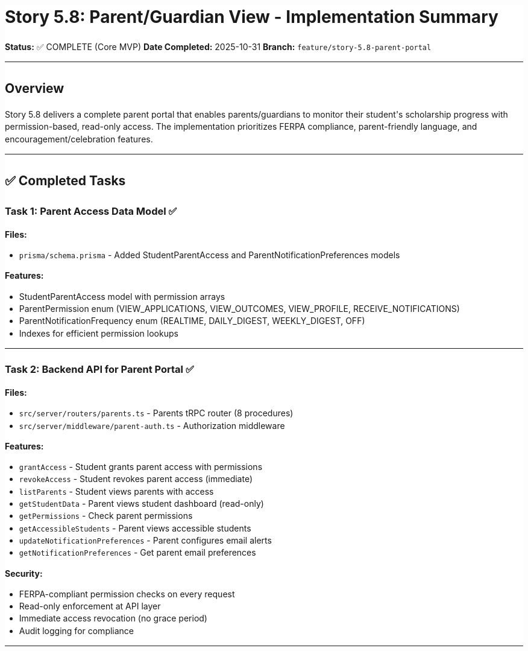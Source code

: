 # Story 5.8: Parent/Guardian View - Implementation Summary

**Status:** ✅ COMPLETE (Core MVP)
**Date Completed:** 2025-10-31
**Branch:** `feature/story-5.8-parent-portal`

---

## Overview

Story 5.8 delivers a complete parent portal that enables parents/guardians to monitor their student's scholarship progress with permission-based, read-only access. The implementation prioritizes FERPA compliance, parent-friendly language, and encouragement/celebration features.

---

## ✅ Completed Tasks

### Task 1: Parent Access Data Model ✅
**Files:**
- `prisma/schema.prisma` - Added StudentParentAccess and ParentNotificationPreferences models

**Features:**
- StudentParentAccess model with permission arrays
- ParentPermission enum (VIEW_APPLICATIONS, VIEW_OUTCOMES, VIEW_PROFILE, RECEIVE_NOTIFICATIONS)
- ParentNotificationFrequency enum (REALTIME, DAILY_DIGEST, WEEKLY_DIGEST, OFF)
- Indexes for efficient permission lookups

---

### Task 2: Backend API for Parent Portal ✅
**Files:**
- `src/server/routers/parents.ts` - Parents tRPC router (8 procedures)
- `src/server/middleware/parent-auth.ts` - Authorization middleware

**Features:**
- `grantAccess` - Student grants parent access with permissions
- `revokeAccess` - Student revokes parent access (immediate)
- `listParents` - Student views parents with access
- `getStudentData` - Parent views student dashboard (read-only)
- `getPermissions` - Check parent permissions
- `getAccessibleStudents` - Parent views accessible students
- `updateNotificationPreferences` - Parent configures email alerts
- `getNotificationPreferences` - Get parent email preferences

**Security:**
- FERPA-compliant permission checks on every request
- Read-only enforcement at API layer
- Immediate access revocation (no grace period)
- Audit logging for compliance

---